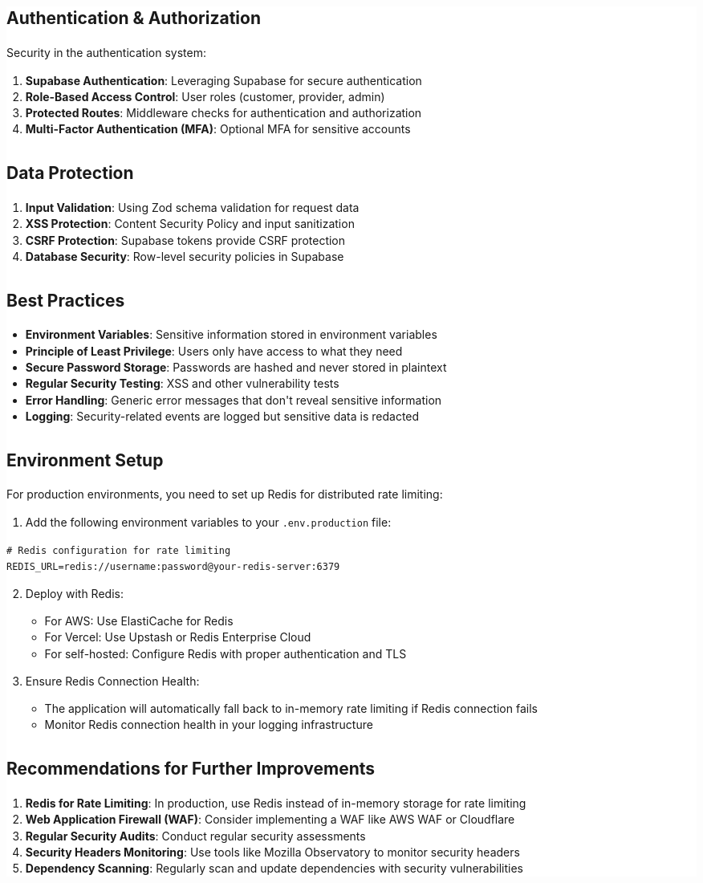 ## Authentication & Authorization

Security in the authentication system:

1. **Supabase Authentication**: Leveraging Supabase for secure authentication
2. **Role-Based Access Control**: User roles (customer, provider, admin)
3. **Protected Routes**: Middleware checks for authentication and authorization
4. **Multi-Factor Authentication (MFA)**: Optional MFA for sensitive accounts

## Data Protection

1. **Input Validation**: Using Zod schema validation for request data
2. **XSS Protection**: Content Security Policy and input sanitization
3. **CSRF Protection**: Supabase tokens provide CSRF protection
4. **Database Security**: Row-level security policies in Supabase

## Best Practices

- **Environment Variables**: Sensitive information stored in environment variables
- **Principle of Least Privilege**: Users only have access to what they need
- **Secure Password Storage**: Passwords are hashed and never stored in plaintext
- **Regular Security Testing**: XSS and other vulnerability tests
- **Error Handling**: Generic error messages that don't reveal sensitive information
- **Logging**: Security-related events are logged but sensitive data is redacted

## Environment Setup

For production environments, you need to set up Redis for distributed rate limiting:

1. Add the following environment variables to your `.env.production` file:

```
# Redis configuration for rate limiting
REDIS_URL=redis://username:password@your-redis-server:6379
```

2. Deploy with Redis:
   - For AWS: Use ElastiCache for Redis
   - For Vercel: Use Upstash or Redis Enterprise Cloud
   - For self-hosted: Configure Redis with proper authentication and TLS

3. Ensure Redis Connection Health:
   - The application will automatically fall back to in-memory rate limiting if Redis connection fails
   - Monitor Redis connection health in your logging infrastructure

## Recommendations for Further Improvements

1. **Redis for Rate Limiting**: In production, use Redis instead of in-memory storage for rate limiting
2. **Web Application Firewall (WAF)**: Consider implementing a WAF like AWS WAF or Cloudflare
3. **Regular Security Audits**: Conduct regular security assessments
4. **Security Headers Monitoring**: Use tools like Mozilla Observatory to monitor security headers
5. **Dependency Scanning**: Regularly scan and update dependencies with security vulnerabilities 